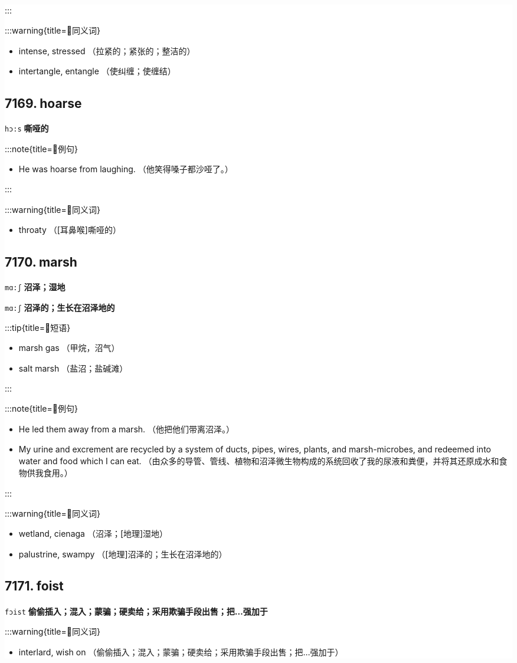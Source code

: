 :::

:::warning{title=🤔同义词}

- intense, stressed （拉紧的；紧张的；整洁的）

- intertangle, entangle （使纠缠；使缠结）


## 7169. hoarse

`hɔ:s`  **嘶哑的**

:::note{title=🎤例句}

- He was hoarse from laughing. （他笑得嗓子都沙哑了。）

:::

:::warning{title=🤔同义词}

- throaty （[耳鼻喉]嘶哑的）


## 7170. marsh

`mɑ:ʃ`  **沼泽；湿地**

`mɑ:ʃ`  **沼泽的；生长在沼泽地的**

:::tip{title=🤩短语}

- marsh gas （甲烷，沼气）

- salt marsh （盐沼；盐碱滩）

:::

:::note{title=🎤例句}

- He led them away from a marsh. （他把他们带离沼泽。）

- My urine and excrement are recycled by a system of ducts, pipes, wires, plants, and marsh-microbes, and redeemed into water and food which I can eat. （由众多的导管、管线、植物和沼泽微生物构成的系统回收了我的尿液和粪便，并将其还原成水和食物供我食用。）

:::

:::warning{title=🤔同义词}

- wetland, cienaga （沼泽；[地理]湿地）

- palustrine, swampy （[地理]沼泽的；生长在沼泽地的）


## 7171. foist

`fɔist`  **偷偷插入；混入；蒙骗；硬卖给；采用欺骗手段出售；把…强加于**

:::warning{title=🤔同义词}

- interlard, wish on （偷偷插入；混入；蒙骗；硬卖给；采用欺骗手段出售；把…强加于）
